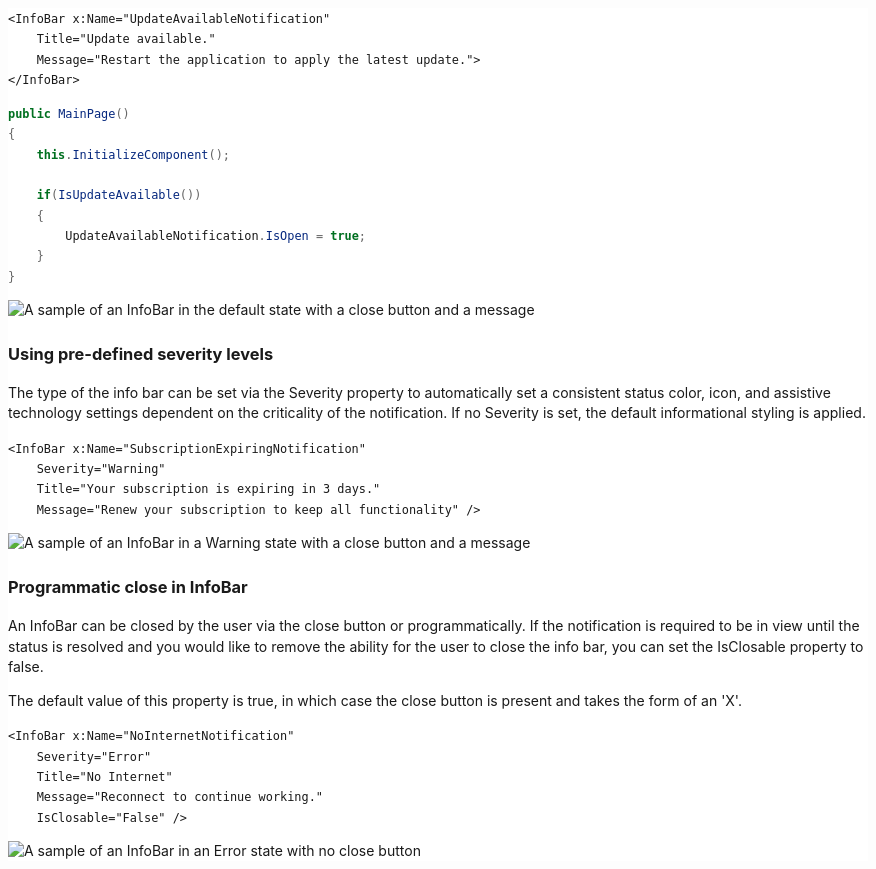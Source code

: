 ```xaml
<InfoBar x:Name="UpdateAvailableNotification"
    Title="Update available."
    Message="Restart the application to apply the latest update.">
</InfoBar>
```

```csharp
public MainPage()
{
    this.InitializeComponent();

    if(IsUpdateAvailable())
    {
        UpdateAvailableNotification.IsOpen = true;
    }
}
```

![A sample of an InfoBar in the default state with a close button and a message](images/infobar-default-title-message.png)

### Using pre-defined severity levels

The type of the info bar can be set via the Severity property to automatically set a consistent status color, icon, and assistive technology settings dependent on the criticality of the notification. If no Severity is set, the default informational styling is applied.

```xaml
<InfoBar x:Name="SubscriptionExpiringNotification"
    Severity="Warning"
    Title="Your subscription is expiring in 3 days."
    Message="Renew your subscription to keep all functionality" />
```

![A sample of an InfoBar in a Warning state with a close button and a message](images/infobar-warning-title-message.png)

### Programmatic close in InfoBar

An InfoBar can be closed by the user via the close button or programmatically. If the notification is required to be in view until the status is resolved and you would like to remove the ability for the user to close the info bar, you can set the IsClosable property to false.

The default value of this property is true, in which case the close button is present and takes the form of an 'X'.

```xaml
<InfoBar x:Name="NoInternetNotification"
    Severity="Error"
    Title="No Internet"
    Message="Reconnect to continue working."
    IsClosable="False" />
```

![A sample of an InfoBar in an Error state with no close button](images/infobar-error-no-close.png)
